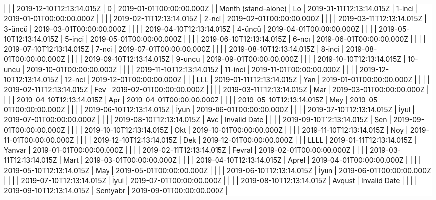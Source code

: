 |                                      |              | 2019-12-10T12:13:14.015Z | D                                                               | 2019-01-01T00:00:00.000Z |
| Month (stand-alone)                  | Lo           | 2019-01-11T12:13:14.015Z | 1-inci                                                          | 2019-01-01T00:00:00.000Z |
|                                      |              | 2019-02-11T12:13:14.015Z | 2-nci                                                           | 2019-02-01T00:00:00.000Z |
|                                      |              | 2019-03-11T12:13:14.015Z | 3-üncü                                                          | 2019-03-01T00:00:00.000Z |
|                                      |              | 2019-04-10T12:13:14.015Z | 4-üncü                                                          | 2019-04-01T00:00:00.000Z |
|                                      |              | 2019-05-10T12:13:14.015Z | 5-inci                                                          | 2019-05-01T00:00:00.000Z |
|                                      |              | 2019-06-10T12:13:14.015Z | 6-ncı                                                           | 2019-06-01T00:00:00.000Z |
|                                      |              | 2019-07-10T12:13:14.015Z | 7-nci                                                           | 2019-07-01T00:00:00.000Z |
|                                      |              | 2019-08-10T12:13:14.015Z | 8-inci                                                          | 2019-08-01T00:00:00.000Z |
|                                      |              | 2019-09-10T12:13:14.015Z | 9-uncu                                                          | 2019-09-01T00:00:00.000Z |
|                                      |              | 2019-10-10T12:13:14.015Z | 10-uncu                                                         | 2019-10-01T00:00:00.000Z |
|                                      |              | 2019-11-10T12:13:14.015Z | 11-inci                                                         | 2019-11-01T00:00:00.000Z |
|                                      |              | 2019-12-10T12:13:14.015Z | 12-nci                                                          | 2019-12-01T00:00:00.000Z |
|                                      | LLL          | 2019-01-11T12:13:14.015Z | Yan                                                             | 2019-01-01T00:00:00.000Z |
|                                      |              | 2019-02-11T12:13:14.015Z | Fev                                                             | 2019-02-01T00:00:00.000Z |
|                                      |              | 2019-03-11T12:13:14.015Z | Mar                                                             | 2019-03-01T00:00:00.000Z |
|                                      |              | 2019-04-10T12:13:14.015Z | Apr                                                             | 2019-04-01T00:00:00.000Z |
|                                      |              | 2019-05-10T12:13:14.015Z | May                                                             | 2019-05-01T00:00:00.000Z |
|                                      |              | 2019-06-10T12:13:14.015Z | İyun                                                            | 2019-06-01T00:00:00.000Z |
|                                      |              | 2019-07-10T12:13:14.015Z | İyul                                                            | 2019-07-01T00:00:00.000Z |
|                                      |              | 2019-08-10T12:13:14.015Z | Avq                                                             | Invalid Date             |
|                                      |              | 2019-09-10T12:13:14.015Z | Sen                                                             | 2019-09-01T00:00:00.000Z |
|                                      |              | 2019-10-10T12:13:14.015Z | Okt                                                             | 2019-10-01T00:00:00.000Z |
|                                      |              | 2019-11-10T12:13:14.015Z | Noy                                                             | 2019-11-01T00:00:00.000Z |
|                                      |              | 2019-12-10T12:13:14.015Z | Dek                                                             | 2019-12-01T00:00:00.000Z |
|                                      | LLLL         | 2019-01-11T12:13:14.015Z | Yanvar                                                          | 2019-01-01T00:00:00.000Z |
|                                      |              | 2019-02-11T12:13:14.015Z | Fevral                                                          | 2019-02-01T00:00:00.000Z |
|                                      |              | 2019-03-11T12:13:14.015Z | Mart                                                            | 2019-03-01T00:00:00.000Z |
|                                      |              | 2019-04-10T12:13:14.015Z | Aprel                                                           | 2019-04-01T00:00:00.000Z |
|                                      |              | 2019-05-10T12:13:14.015Z | May                                                             | 2019-05-01T00:00:00.000Z |
|                                      |              | 2019-06-10T12:13:14.015Z | İyun                                                            | 2019-06-01T00:00:00.000Z |
|                                      |              | 2019-07-10T12:13:14.015Z | İyul                                                            | 2019-07-01T00:00:00.000Z |
|                                      |              | 2019-08-10T12:13:14.015Z | Avqust                                                          | Invalid Date             |
|                                      |              | 2019-09-10T12:13:14.015Z | Sentyabr                                                        | 2019-09-01T00:00:00.000Z |
